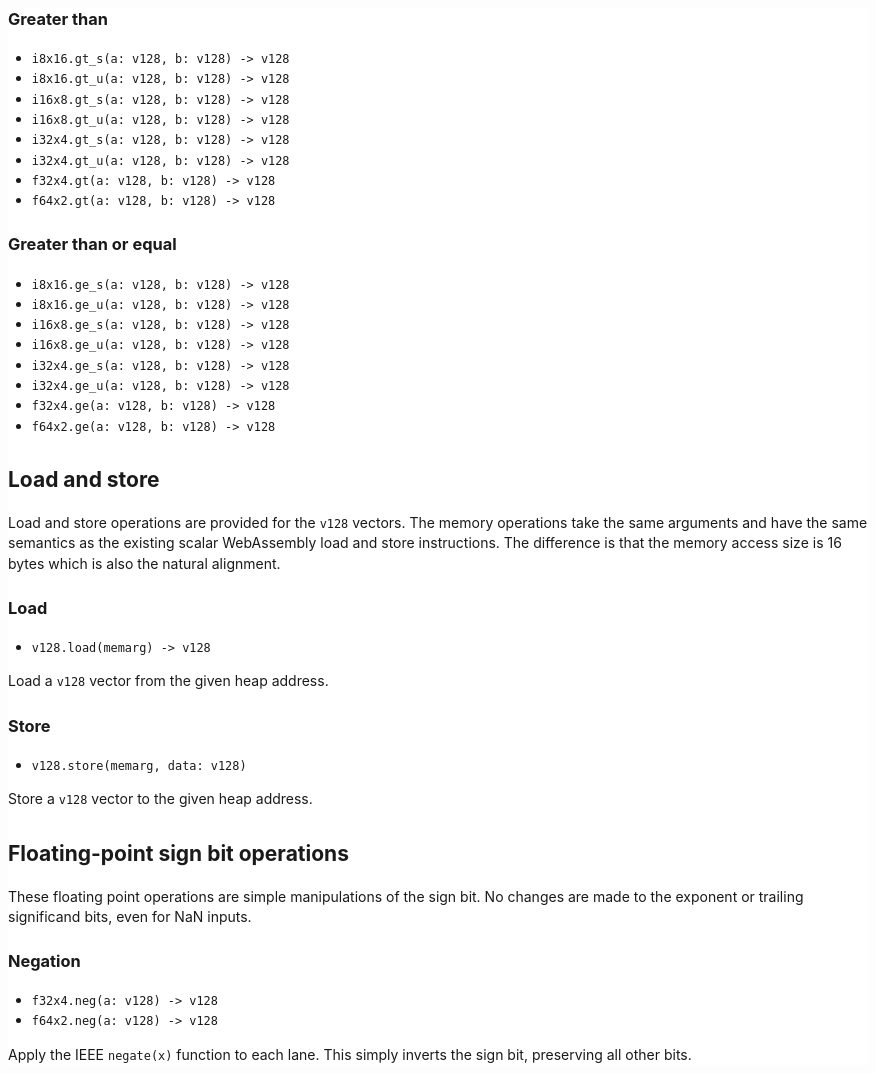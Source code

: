 ### Greater than
* `i8x16.gt_s(a: v128, b: v128) -> v128`
* `i8x16.gt_u(a: v128, b: v128) -> v128`
* `i16x8.gt_s(a: v128, b: v128) -> v128`
* `i16x8.gt_u(a: v128, b: v128) -> v128`
* `i32x4.gt_s(a: v128, b: v128) -> v128`
* `i32x4.gt_u(a: v128, b: v128) -> v128`
* `f32x4.gt(a: v128, b: v128) -> v128`
* `f64x2.gt(a: v128, b: v128) -> v128`

### Greater than or equal
* `i8x16.ge_s(a: v128, b: v128) -> v128`
* `i8x16.ge_u(a: v128, b: v128) -> v128`
* `i16x8.ge_s(a: v128, b: v128) -> v128`
* `i16x8.ge_u(a: v128, b: v128) -> v128`
* `i32x4.ge_s(a: v128, b: v128) -> v128`
* `i32x4.ge_u(a: v128, b: v128) -> v128`
* `f32x4.ge(a: v128, b: v128) -> v128`
* `f64x2.ge(a: v128, b: v128) -> v128`

## Load and store

Load and store operations are provided for the `v128` vectors. The memory
operations take the same arguments and have the same semantics as the existing
scalar WebAssembly load and store instructions. The difference is that the
memory access size is 16 bytes which is also the natural alignment.

### Load

* `v128.load(memarg) -> v128`

Load a `v128` vector from the given heap address.

### Store

* `v128.store(memarg, data: v128)`

Store a `v128` vector to the given heap address.

## Floating-point sign bit operations

These floating point operations are simple manipulations of the sign bit. No
changes are made to the exponent or trailing significand bits, even for NaN
inputs.

### Negation
* `f32x4.neg(a: v128) -> v128`
* `f64x2.neg(a: v128) -> v128`

Apply the IEEE `negate(x)` function to each lane. This simply inverts the sign
bit, preserving all other bits.
